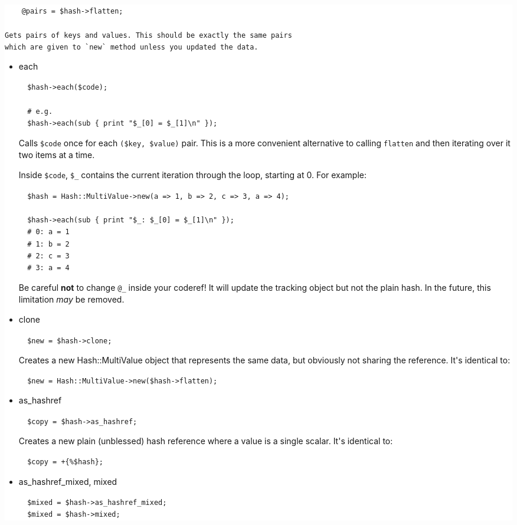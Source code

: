         @pairs = $hash->flatten;

    Gets pairs of keys and values. This should be exactly the same pairs
    which are given to `new` method unless you updated the data.

- each

        $hash->each($code);

        # e.g.
        $hash->each(sub { print "$_[0] = $_[1]\n" });

    Calls `$code` once for each `($key, $value)` pair.  This is a more convenient
    alternative to calling `flatten` and then iterating over it two items at a
    time.

    Inside `$code`, `$_` contains the current iteration through the loop,
    starting at 0.  For example:

        $hash = Hash::MultiValue->new(a => 1, b => 2, c => 3, a => 4);

        $hash->each(sub { print "$_: $_[0] = $_[1]\n" });
        # 0: a = 1
        # 1: b = 2
        # 2: c = 3
        # 3: a = 4

    Be careful __not__ to change `@_` inside your coderef!  It will update
    the tracking object but not the plain hash.  In the future, this
    limitation _may_ be removed.

- clone

        $new = $hash->clone;

    Creates a new Hash::MultiValue object that represents the same data,
    but obviously not sharing the reference. It's identical to:

        $new = Hash::MultiValue->new($hash->flatten);

- as\_hashref

        $copy = $hash->as_hashref;

    Creates a new plain (unblessed) hash reference where a value is a
    single scalar. It's identical to:

        $copy = +{%$hash};

- as\_hashref\_mixed, mixed

        $mixed = $hash->as_hashref_mixed;
        $mixed = $hash->mixed;
